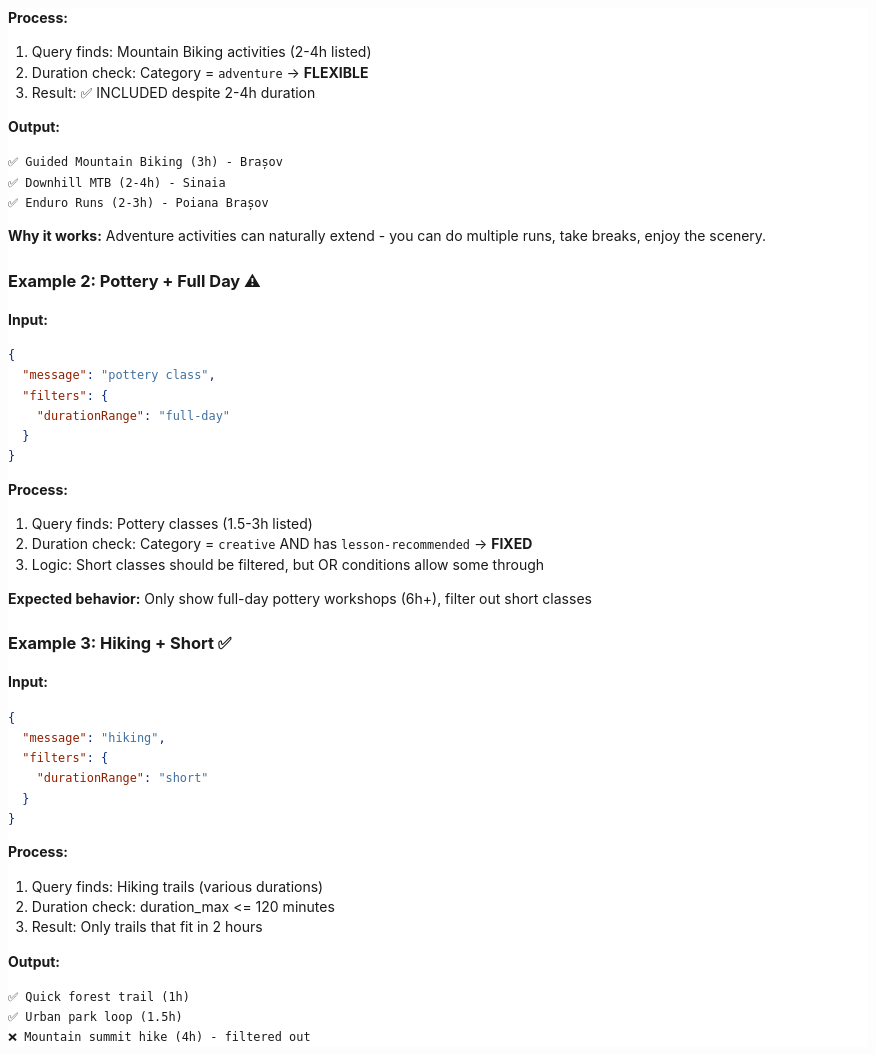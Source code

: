 **Process:**
1. Query finds: Mountain Biking activities (2-4h listed)
2. Duration check: Category = `adventure` → **FLEXIBLE**
3. Result: ✅ INCLUDED despite 2-4h duration

**Output:**
```
✅ Guided Mountain Biking (3h) - Brașov
✅ Downhill MTB (2-4h) - Sinaia
✅ Enduro Runs (2-3h) - Poiana Brașov
```

**Why it works:** Adventure activities can naturally extend - you can do multiple runs, take breaks, enjoy the scenery.

### Example 2: Pottery + Full Day ⚠️

**Input:**
```json
{
  "message": "pottery class",
  "filters": {
    "durationRange": "full-day"
  }
}
```

**Process:**
1. Query finds: Pottery classes (1.5-3h listed)
2. Duration check: Category = `creative` AND has `lesson-recommended` → **FIXED**
3. Logic: Short classes should be filtered, but OR conditions allow some through

**Expected behavior:** Only show full-day pottery workshops (6h+), filter out short classes

### Example 3: Hiking + Short ✅

**Input:**
```json
{
  "message": "hiking",
  "filters": {
    "durationRange": "short"
  }
}
```

**Process:**
1. Query finds: Hiking trails (various durations)
2. Duration check: duration_max <= 120 minutes
3. Result: Only trails that fit in 2 hours

**Output:**
```
✅ Quick forest trail (1h)
✅ Urban park loop (1.5h)
❌ Mountain summit hike (4h) - filtered out
```
